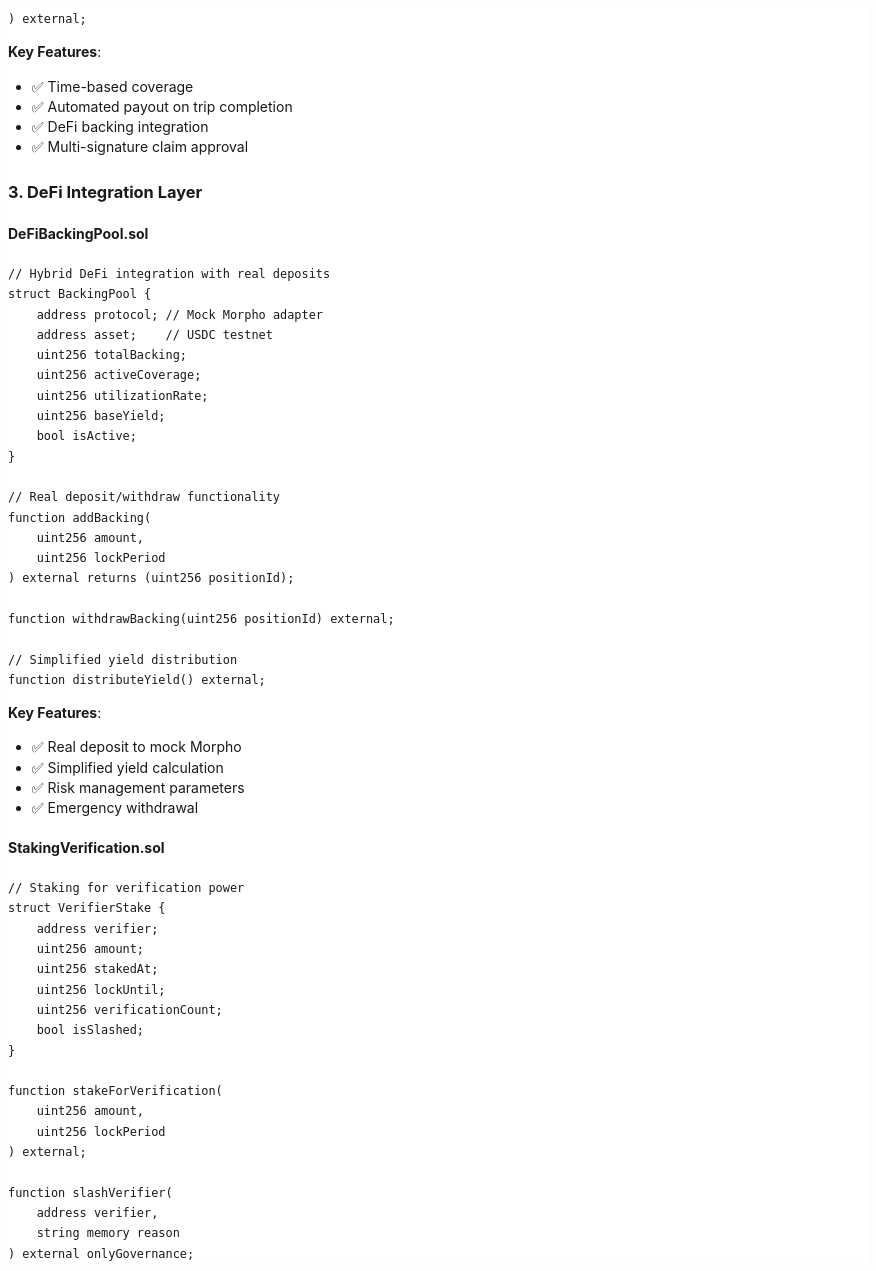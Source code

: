 ```solidity
) external;
```

**Key Features**:
- ✅ Time-based coverage
- ✅ Automated payout on trip completion
- ✅ DeFi backing integration
- ✅ Multi-signature claim approval

### **3. DeFi Integration Layer**

#### **DeFiBackingPool.sol**
```solidity
// Hybrid DeFi integration with real deposits
struct BackingPool {
    address protocol; // Mock Morpho adapter
    address asset;    // USDC testnet
    uint256 totalBacking;
    uint256 activeCoverage;
    uint256 utilizationRate;
    uint256 baseYield;
    bool isActive;
}

// Real deposit/withdraw functionality
function addBacking(
    uint256 amount,
    uint256 lockPeriod
) external returns (uint256 positionId);

function withdrawBacking(uint256 positionId) external;

// Simplified yield distribution
function distributeYield() external;
```

**Key Features**:
- ✅ Real deposit to mock Morpho
- ✅ Simplified yield calculation
- ✅ Risk management parameters
- ✅ Emergency withdrawal

#### **StakingVerification.sol**
```solidity
// Staking for verification power
struct VerifierStake {
    address verifier;
    uint256 amount;
    uint256 stakedAt;
    uint256 lockUntil;
    uint256 verificationCount;
    bool isSlashed;
}

function stakeForVerification(
    uint256 amount,
    uint256 lockPeriod
) external;

function slashVerifier(
    address verifier,
    string memory reason
) external onlyGovernance;
```
